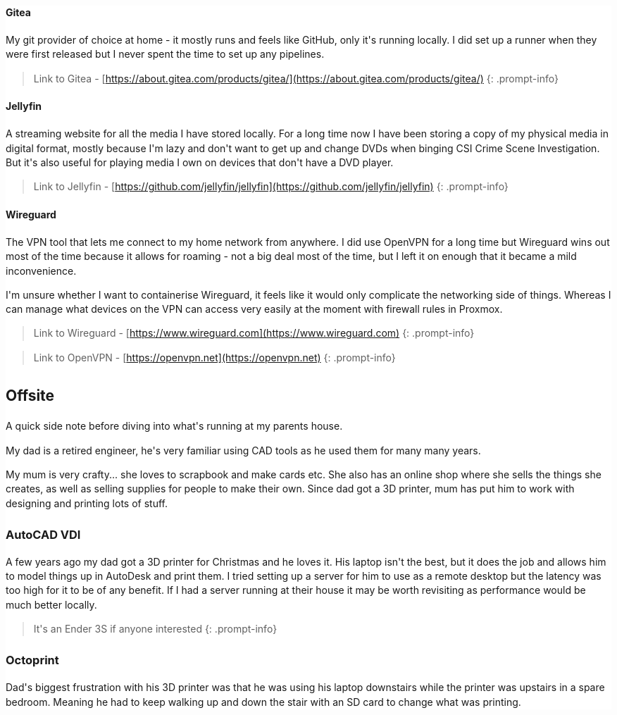 #### Gitea
My git provider of choice at home - it mostly runs and feels like GitHub, only it's running locally. I did set up a runner when they were first released but I never spent the time to set up any pipelines.

> Link to Gitea - [https://about.gitea.com/products/gitea/](https://about.gitea.com/products/gitea/)
{: .prompt-info}

#### Jellyfin
A streaming website for all the media I have stored locally. For a long time now I have been storing a copy of my physical media in digital format, mostly because I'm lazy and don't want to get up and change DVDs when binging CSI Crime Scene Investigation. But it's also useful for playing media I own on devices that don't have a DVD player.

> Link to Jellyfin - [https://github.com/jellyfin/jellyfin](https://github.com/jellyfin/jellyfin)
{: .prompt-info}

#### Wireguard
The VPN tool that lets me connect to my home network from anywhere. I did use OpenVPN for a long time but Wireguard wins out most of the time because it allows for roaming - not a big deal most of the time, but I left it on enough that it became a mild inconvenience.

I'm unsure whether I want to containerise Wireguard, it feels like it would only complicate the networking side of things. Whereas I can manage what devices on the VPN can access very easily at the moment with firewall rules in Proxmox.

> Link to Wireguard - [https://www.wireguard.com](https://www.wireguard.com)
{: .prompt-info}

> Link to OpenVPN - [https://openvpn.net](https://openvpn.net)
{: .prompt-info}

## Offsite
A quick side note before diving into what's running at my parents house. 

My dad is a retired engineer, he's very familiar using CAD tools as he used them for many many years.

My mum is very crafty... she loves to scrapbook and make cards etc. She also has an online shop where she sells the things she creates, as well as selling supplies for people to make their own. Since dad got a 3D printer, mum has put him to work with designing and printing lots of stuff.

### AutoCAD VDI
A few years ago my dad got a 3D printer for Christmas and he loves it. His laptop isn't the best, but it does the job and allows him to model things up in AutoDesk and print them. I tried setting up a server for him to use as a remote desktop but the latency was too high for it to be of any benefit. If I had a server running at their house it may be worth revisiting as performance would be much better locally.

> It's an Ender 3S if anyone interested
{: .prompt-info}

### Octoprint
Dad's biggest frustration with his 3D printer was that he was using his laptop downstairs while the printer was upstairs in a spare bedroom. Meaning he had to keep walking up and down the stair with an SD card to change what was printing.
